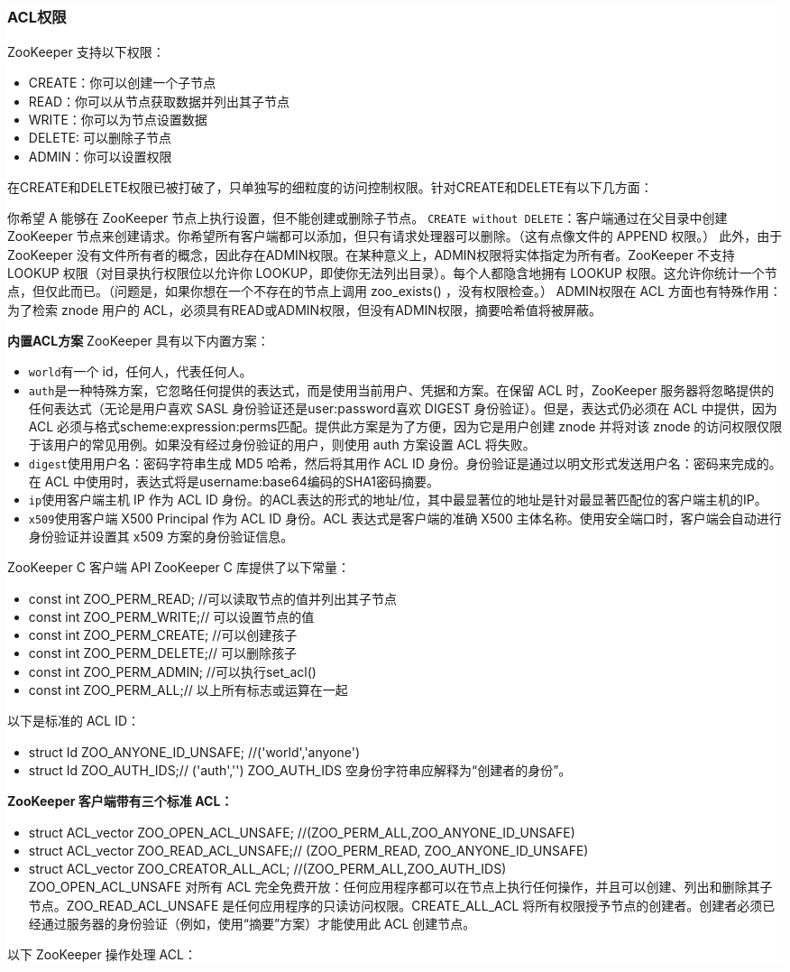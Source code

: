 ### ACL权限     
ZooKeeper 支持以下权限：

* CREATE：你可以创建一个子节点
* READ：你可以从节点获取数据并列出其子节点
* WRITE：你可以为节点设置数据
* DELETE: 可以删除子节点
* ADMIN：你可以设置权限     

在CREATE和DELETE权限已被打破了，只单独写的细粒度的访问控制权限。针对CREATE和DELETE有以下几方面：

你希望 A 能够在 ZooKeeper 节点上执行设置，但不能创建或删除子节点。
`CREATE without DELETE`：客户端通过在父目录中创建 ZooKeeper 节点来创建请求。你希望所有客户端都可以添加，但只有请求处理器可以删除。（这有点像文件的 APPEND 权限。）
此外，由于 ZooKeeper 没有文件所有者的概念，因此存在ADMIN权限。在某种意义上，ADMIN权限将实体指定为所有者。ZooKeeper 不支持 LOOKUP 权限（对目录执行权限位以允许你 LOOKUP，即使你无法列出目录）。每个人都隐含地拥有 LOOKUP 权限。这允许你统计一个节点，但仅此而已。（问题是，如果你想在一个不存在的节点上调用 zoo_exists() ，没有权限检查。）
ADMIN权限在 ACL 方面也有特殊作用：为了检索 znode 用户的 ACL，必须具有READ或ADMIN权限，但没有ADMIN权限，摘要哈希值将被屏蔽。

**内置ACL方案** 
ZooKeeper 具有以下内置方案：

* `world`有一个 id，任何人，代表任何人。
* `auth`是一种特殊方案，它忽略任何提供的表达式，而是使用当前用户、凭据和方案。在保留 ACL 时，ZooKeeper 服务器将忽略提供的任何表达式（无论是用户喜欢 SASL 身份验证还是user:password喜欢 DIGEST 身份验证）。但是，表达式仍必须在 ACL 中提供，因为 ACL 必须与格式scheme:expression:perms匹配。提供此方案是为了方便，因为它是用户创建 znode 并将对该 znode 的访问权限仅限于该用户的常见用例。如果没有经过身份验证的用户，则使用 auth 方案设置 ACL 将失败。
* `digest`使用用户名：密码字符串生成 MD5 哈希，然后将其用作 ACL ID 身份。身份验证是通过以明文形式发送用户名：密码来完成的。在 ACL 中使用时，表达式将是username:base64编码的SHA1密码摘要。
* `ip`使用客户端主机 IP 作为 ACL ID 身份。的ACL表达的形式的地址/位，其中最显著位的地址是针对最显著匹配位的客户端主机的IP。
* `x509`使用客户端 X500 Principal 作为 ACL ID 身份。ACL 表达式是客户端的准确 X500 主体名称。使用安全端口时，客户端会自动进行身份验证并设置其 x509 方案的身份验证信息。

ZooKeeper C 客户端 API
ZooKeeper C 库提供了以下常量：

* const int ZOO_PERM_READ; //可以读取节点的值并列出其子节点
* const int ZOO_PERM_WRITE;// 可以设置节点的值
* const int ZOO_PERM_CREATE; //可以创建孩子
* const int ZOO_PERM_DELETE;// 可以删除孩子
* const int ZOO_PERM_ADMIN; //可以执行set_acl()
* const int ZOO_PERM_ALL;// 以上所有标志或运算在一起    

以下是标准的 ACL ID：

* struct Id ZOO_ANYONE_ID_UNSAFE; //('world','anyone')
* struct Id ZOO_AUTH_IDS;// ('auth','') 
ZOO_AUTH_IDS 空身份字符串应解释为“创建者的身份”。

**ZooKeeper 客户端带有三个标准 ACL：**

* struct ACL_vector ZOO_OPEN_ACL_UNSAFE; //(ZOO_PERM_ALL,ZOO_ANYONE_ID_UNSAFE)
* struct ACL_vector ZOO_READ_ACL_UNSAFE;// (ZOO_PERM_READ, ZOO_ANYONE_ID_UNSAFE)
* struct ACL_vector ZOO_CREATOR_ALL_ACL; //(ZOO_PERM_ALL,ZOO_AUTH_IDS)  
ZOO_OPEN_ACL_UNSAFE 对所有 ACL 完全免费开放：任何应用程序都可以在节点上执行任何操作，并且可以创建、列出和删除其子节点。ZOO_READ_ACL_UNSAFE 是任何应用程序的只读访问权限。CREATE_ALL_ACL 将所有权限授予节点的创建者。创建者必须已经通过服务器的身份验证（例如，使用“摘要”方案）才能使用此 ACL 创建节点。

以下 ZooKeeper 操作处理 ACL：
